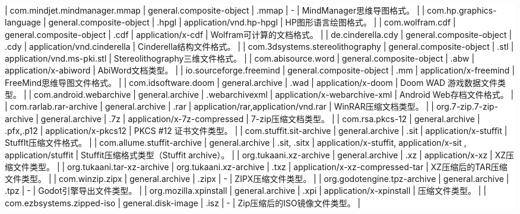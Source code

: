 | com.mindjet.mindmanager.mmap                                | general.composite-object                                                 | .mmap                   |                                  -                                       | MindManager思维导图格式。                         |
| com.hp.graphics-language                                    | general.composite-object                                                 | .hpgl                   | application/vnd.hp-hpgl                                                   | HP图形语言绘图格式。                                |
| com.wolfram.cdf                                             | general.composite-object                                                 | .cdf                    | application/x-cdf                                                         | Wolfram可计算的文档格式。                           |
| de.cinderella.cdy                                           | general.composite-object                                                 | .cdy                    | application/vnd.cinderella                                                | Cinderella结构文件格式。                          |
| com.3dsystems.stereolithography                             | general.composite-object                                                 | .stl                    | application/vnd.ms-pki.stl                                                | Stereolithography三维文件格式。                   |
| com.abisource.word                                          | general.composite-object                                                 | .abw                    | application/x-abiword                                                     | AbiWord文档类型。                               |
| io.sourceforge.freemind                                     | general.composite-object                                                 | .mm                     | application/x-freemind                                                    | FreeMind思维导图文件格式。                          |
| com.idsoftware.doom                                         | general.archive                                                          | .wad                    | application/x-doom                                                        | Doom WAD 游戏数据文件类型。                         |
| com.android.webarchive                                      | general.archive                                                          | .webarchivexml          | application/x-webarchive-xml                                              | Android Web存档文件格式。                         |
| com.rarlab.rar-archive                                      | general.archive                                                          | .rar                    | application/rar,application/vnd.rar                                       | WinRAR压缩文档类型。                              |
| org.7-zip.7-zip-archive                                     | general.archive                                                          | .7z                     | application/x-7z-compressed                                               | 7-zip压缩文档类型。                               |
| com.rsa.pkcs-12                                             | general.archive                                                          | .pfx,.p12               | application/x-pkcs12                                                      | PKCS #12 证书文件类型。                           |
| com.stuffit.sit-archive                                     | general.archive                                                          | .sit                    | application/x-stuffit                                                     | StuffIt压缩文件格式。                             |
| com.allume.stuffit-archive                                  | general.archive                                                          | .sit, .sitx             | application/x-stuffit, application/x-sit , application/stuffit            | Stuffit压缩格式类型（Stuffit archive）。            |
| org.tukaani.xz-archive                                      | general.archive                                                          | .xz                     | application/x-xz                                                          | XZ压缩文件类型。                                  |
| org.tukaani.tar-xz-archive                                  | org.tukaani.xz-archive                                                   | .txz                    | application/x-xz-compressed-tar                                           | XZ压缩后的TAR压缩文件类型。                           |
| com.winzip.zipx                                             | general.archive                                                          | .zipx                   |                           -                                               | ZIPX压缩文件类型。                                |
| org.godotengine.tpz-archive                                 | general.archive                                                          | .tpz                    |                           -                                               | Godot引擎导出文件类型。                             |
| org.mozilla.xpinstall                                       | general.archive                                                          | .xpi                    | application/x-xpinstall                                                   | 压缩文件类型。                                    |
| com.ezbsystems.zipped-iso                                   | general.disk-image                                                       | .isz                    |                           -                                               | Zip压缩后的ISO镜像文件类型。                          |